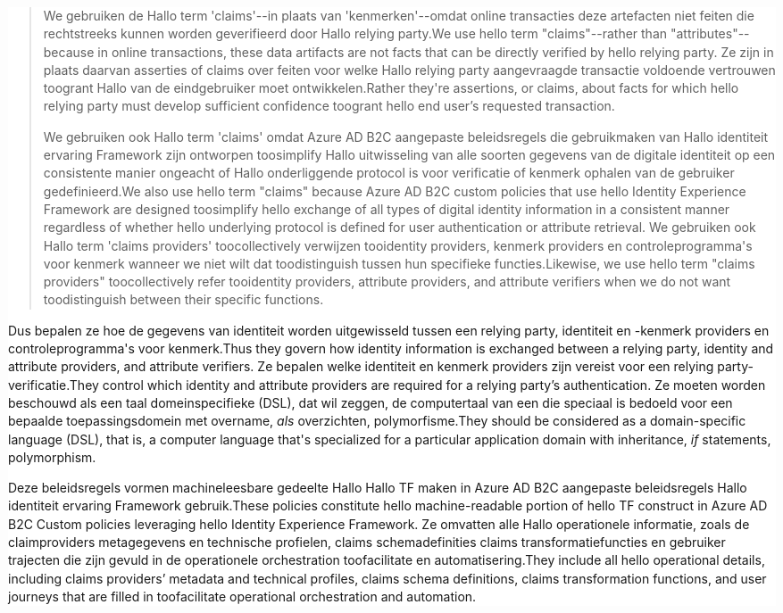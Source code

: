 > <span data-ttu-id="520a8-172">We gebruiken de Hallo term 'claims'--in plaats van 'kenmerken'--omdat online transacties deze artefacten niet feiten die rechtstreeks kunnen worden geverifieerd door Hallo relying party.</span><span class="sxs-lookup"><span data-stu-id="520a8-172">We use hello term "claims"--rather than "attributes"--because in online transactions, these data artifacts are not facts that can be directly verified by hello relying party.</span></span> <span data-ttu-id="520a8-173">Ze zijn in plaats daarvan asserties of claims over feiten voor welke Hallo relying party aangevraagde transactie voldoende vertrouwen toogrant Hallo van de eindgebruiker moet ontwikkelen.</span><span class="sxs-lookup"><span data-stu-id="520a8-173">Rather they're assertions, or claims, about facts for which hello relying party must develop sufficient confidence toogrant hello end user’s requested transaction.</span></span>  
>
> <span data-ttu-id="520a8-174">We gebruiken ook Hallo term 'claims' omdat Azure AD B2C aangepaste beleidsregels die gebruikmaken van Hallo identiteit ervaring Framework zijn ontworpen toosimplify Hallo uitwisseling van alle soorten gegevens van de digitale identiteit op een consistente manier ongeacht of Hallo onderliggende protocol is voor verificatie of kenmerk ophalen van de gebruiker gedefinieerd.</span><span class="sxs-lookup"><span data-stu-id="520a8-174">We also use hello term "claims" because Azure AD B2C custom policies that use hello Identity Experience Framework are designed toosimplify hello exchange of all types of digital identity information in a consistent manner regardless of whether hello underlying protocol is defined for user authentication or attribute retrieval.</span></span>  <span data-ttu-id="520a8-175">We gebruiken ook Hallo term 'claims providers' toocollectively verwijzen tooidentity providers, kenmerk providers en controleprogramma's voor kenmerk wanneer we niet wilt dat toodistinguish tussen hun specifieke functies.</span><span class="sxs-lookup"><span data-stu-id="520a8-175">Likewise, we use hello term "claims providers" toocollectively refer tooidentity providers, attribute providers, and attribute verifiers when we do not want toodistinguish between their specific functions.</span></span>   

<span data-ttu-id="520a8-176">Dus bepalen ze hoe de gegevens van identiteit worden uitgewisseld tussen een relying party, identiteit en -kenmerk providers en controleprogramma's voor kenmerk.</span><span class="sxs-lookup"><span data-stu-id="520a8-176">Thus they govern how identity information is exchanged between a relying party, identity and attribute providers, and attribute verifiers.</span></span> <span data-ttu-id="520a8-177">Ze bepalen welke identiteit en kenmerk providers zijn vereist voor een relying party-verificatie.</span><span class="sxs-lookup"><span data-stu-id="520a8-177">They control which identity and attribute providers are required for a relying party’s authentication.</span></span> <span data-ttu-id="520a8-178">Ze moeten worden beschouwd als een taal domeinspecifieke (DSL), dat wil zeggen, de computertaal van een die speciaal is bedoeld voor een bepaalde toepassingsdomein met overname, *als* overzichten, polymorfisme.</span><span class="sxs-lookup"><span data-stu-id="520a8-178">They should be considered as a domain-specific language (DSL), that is, a computer language that's specialized for a particular application domain with inheritance, *if* statements, polymorphism.</span></span>

<span data-ttu-id="520a8-179">Deze beleidsregels vormen machineleesbare gedeelte Hallo Hallo TF maken in Azure AD B2C aangepaste beleidsregels Hallo identiteit ervaring Framework gebruik.</span><span class="sxs-lookup"><span data-stu-id="520a8-179">These policies constitute hello machine-readable portion of hello TF construct in Azure AD B2C Custom policies leveraging hello Identity Experience Framework.</span></span> <span data-ttu-id="520a8-180">Ze omvatten alle Hallo operationele informatie, zoals de claimproviders metagegevens en technische profielen, claims schemadefinities claims transformatiefuncties en gebruiker trajecten die zijn gevuld in de operationele orchestration toofacilitate en automatisering.</span><span class="sxs-lookup"><span data-stu-id="520a8-180">They include all hello operational details, including claims providers’ metadata and technical profiles, claims schema definitions, claims transformation functions, and user journeys that are filled in toofacilitate operational orchestration and automation.</span></span>  
